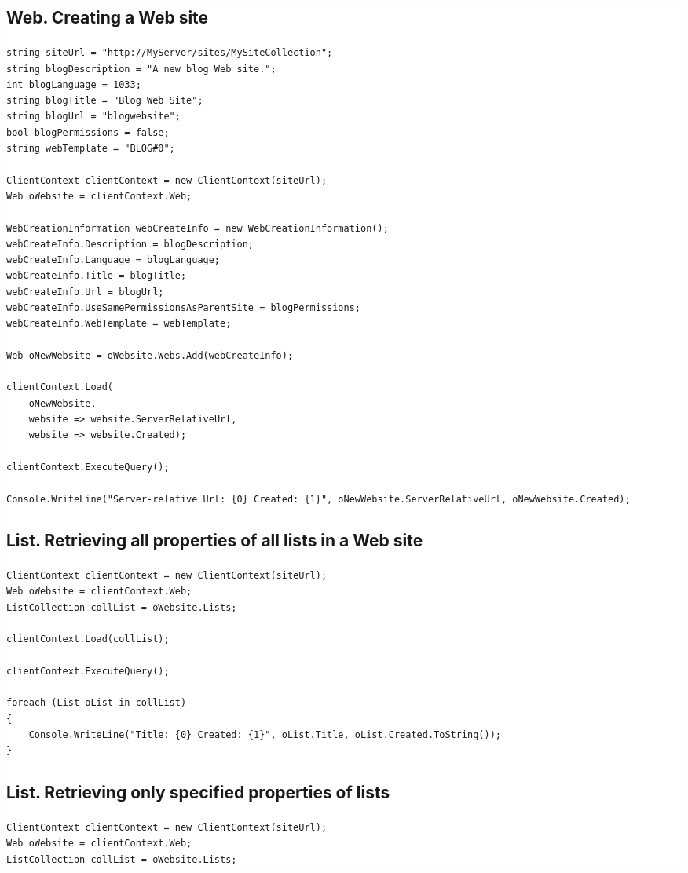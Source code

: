 ## Web. Creating a Web site
    string siteUrl = "http://MyServer/sites/MySiteCollection";
    string blogDescription = "A new blog Web site.";
    int blogLanguage = 1033;
    string blogTitle = "Blog Web Site";
    string blogUrl = "blogwebsite";
    bool blogPermissions = false;
    string webTemplate = "BLOG#0";
    
    ClientContext clientContext = new ClientContext(siteUrl);
    Web oWebsite = clientContext.Web;
    
    WebCreationInformation webCreateInfo = new WebCreationInformation();
    webCreateInfo.Description = blogDescription;
    webCreateInfo.Language = blogLanguage;
    webCreateInfo.Title = blogTitle;
    webCreateInfo.Url = blogUrl;
    webCreateInfo.UseSamePermissionsAsParentSite = blogPermissions;
    webCreateInfo.WebTemplate = webTemplate;
    
    Web oNewWebsite = oWebsite.Webs.Add(webCreateInfo);
    
    clientContext.Load(
        oNewWebsite,
        website => website.ServerRelativeUrl,
        website => website.Created);
    
    clientContext.ExecuteQuery();
    
    Console.WriteLine("Server-relative Url: {0} Created: {1}", oNewWebsite.ServerRelativeUrl, oNewWebsite.Created);



## List. Retrieving all properties of all lists in a Web site
    ClientContext clientContext = new ClientContext(siteUrl);
    Web oWebsite = clientContext.Web;
    ListCollection collList = oWebsite.Lists;
    
    clientContext.Load(collList);
    
    clientContext.ExecuteQuery();
    
    foreach (List oList in collList)
    {
        Console.WriteLine("Title: {0} Created: {1}", oList.Title, oList.Created.ToString());
    }

## List. Retrieving only specified properties of lists
    ClientContext clientContext = new ClientContext(siteUrl);
    Web oWebsite = clientContext.Web;
    ListCollection collList = oWebsite.Lists;
    